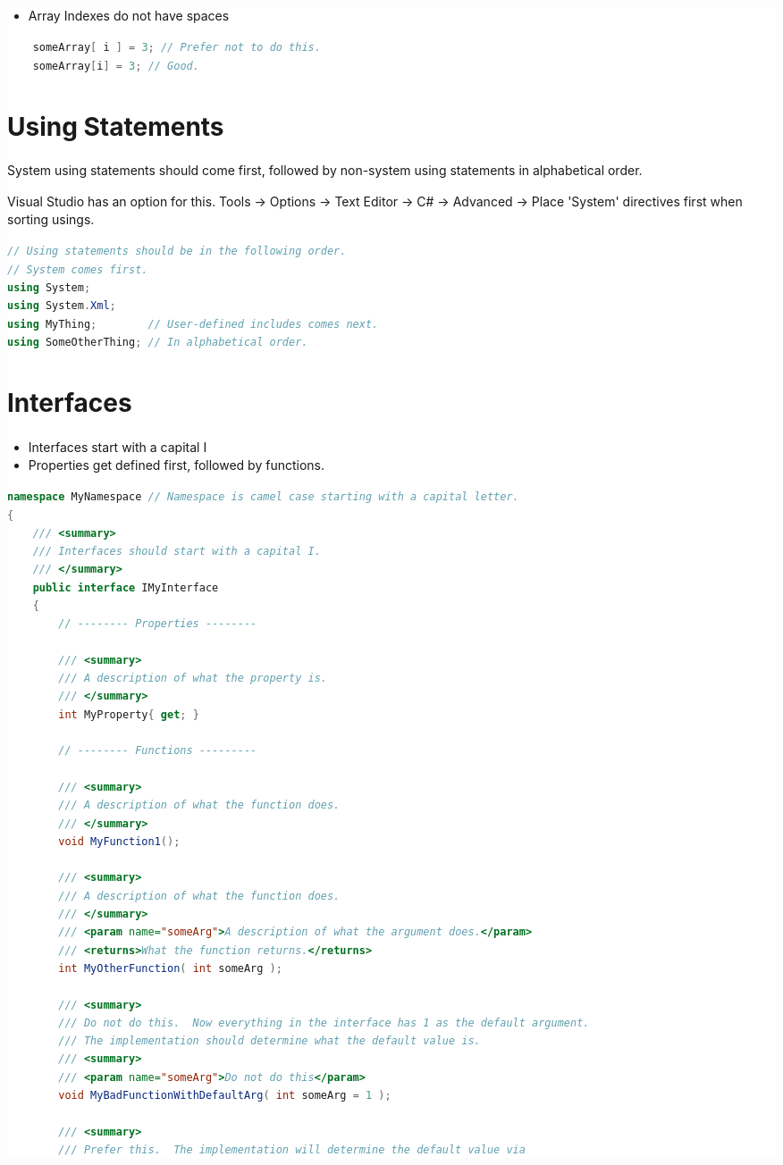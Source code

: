   * Array Indexes do not have spaces

```c#
    someArray[ i ] = 3; // Prefer not to do this.
    someArray[i] = 3; // Good.
```

Using Statements
====

System using statements should come first, followed by non-system using statements in alphabetical order.

Visual Studio has an option for this.  Tools -> Options -> Text Editor -> C# -> Advanced -> Place 'System' directives first when sorting usings.

```c#
// Using statements should be in the following order.
// System comes first.
using System;
using System.Xml;
using MyThing;        // User-defined includes comes next.
using SomeOtherThing; // In alphabetical order.
```

Interfaces
====
  * Interfaces start with a capital I
  * Properties get defined first, followed by functions.

```c#
namespace MyNamespace // Namespace is camel case starting with a capital letter.
{
    /// <summary>
    /// Interfaces should start with a capital I.
    /// </summary>
    public interface IMyInterface
    {
        // -------- Properties --------

        /// <summary>
        /// A description of what the property is.
        /// </summary>
        int MyProperty{ get; }

        // -------- Functions ---------

        /// <summary>
        /// A description of what the function does.
        /// </summary>
        void MyFunction1();

        /// <summary>
        /// A description of what the function does.
        /// </summary>
        /// <param name="someArg">A description of what the argument does.</param>
        /// <returns>What the function returns.</returns>
        int MyOtherFunction( int someArg );

        /// <summary>
        /// Do not do this.  Now everything in the interface has 1 as the default argument.
        /// The implementation should determine what the default value is.
        /// <summary>
        /// <param name="someArg">Do not do this</param>
        void MyBadFunctionWithDefaultArg( int someArg = 1 );

        /// <summary>
        /// Prefer this.  The implementation will determine the default value via
```